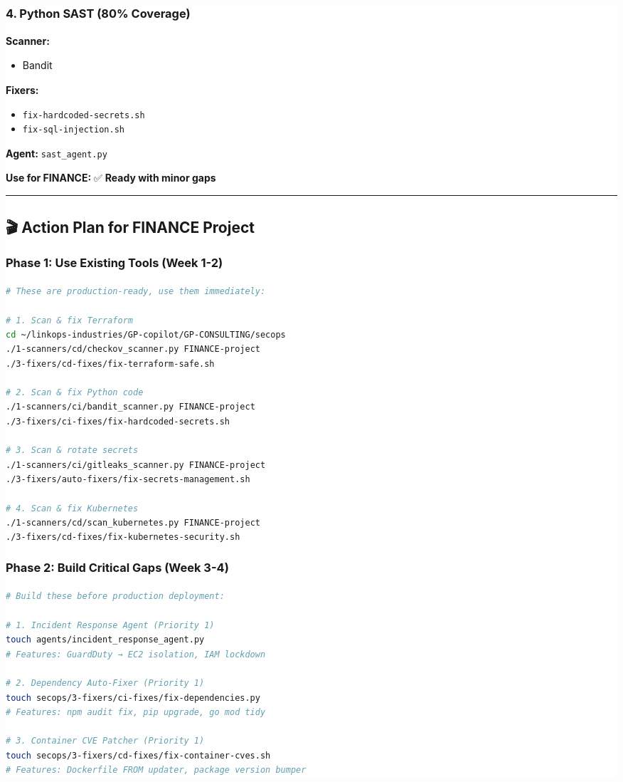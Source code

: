 
### 4. Python SAST (80% Coverage)
**Scanner:**
- Bandit

**Fixers:**
- `fix-hardcoded-secrets.sh`
- `fix-sql-injection.sh`

**Agent:** `sast_agent.py`

**Use for FINANCE:** ✅ **Ready with minor gaps**

---

## 🎬 Action Plan for FINANCE Project

### Phase 1: Use Existing Tools (Week 1-2)

```bash
# These are production-ready, use them immediately:

# 1. Scan & fix Terraform
cd ~/linkops-industries/GP-copilot/GP-CONSULTING/secops
./1-scanners/cd/checkov_scanner.py FINANCE-project
./3-fixers/cd-fixes/fix-terraform-safe.sh

# 2. Scan & fix Python code
./1-scanners/ci/bandit_scanner.py FINANCE-project
./3-fixers/ci-fixes/fix-hardcoded-secrets.sh

# 3. Scan & rotate secrets
./1-scanners/ci/gitleaks_scanner.py FINANCE-project
./3-fixers/auto-fixers/fix-secrets-management.sh

# 4. Scan & fix Kubernetes
./1-scanners/cd/scan_kubernetes.py FINANCE-project
./3-fixers/cd-fixes/fix-kubernetes-security.sh
```

### Phase 2: Build Critical Gaps (Week 3-4)

```bash
# Build these before production deployment:

# 1. Incident Response Agent (Priority 1)
touch agents/incident_response_agent.py
# Features: GuardDuty → EC2 isolation, IAM lockdown

# 2. Dependency Auto-Fixer (Priority 1)
touch secops/3-fixers/ci-fixes/fix-dependencies.py
# Features: npm audit fix, pip upgrade, go mod tidy

# 3. Container CVE Patcher (Priority 1)
touch secops/3-fixers/cd-fixes/fix-container-cves.sh
# Features: Dockerfile FROM updater, package version bumper
```
